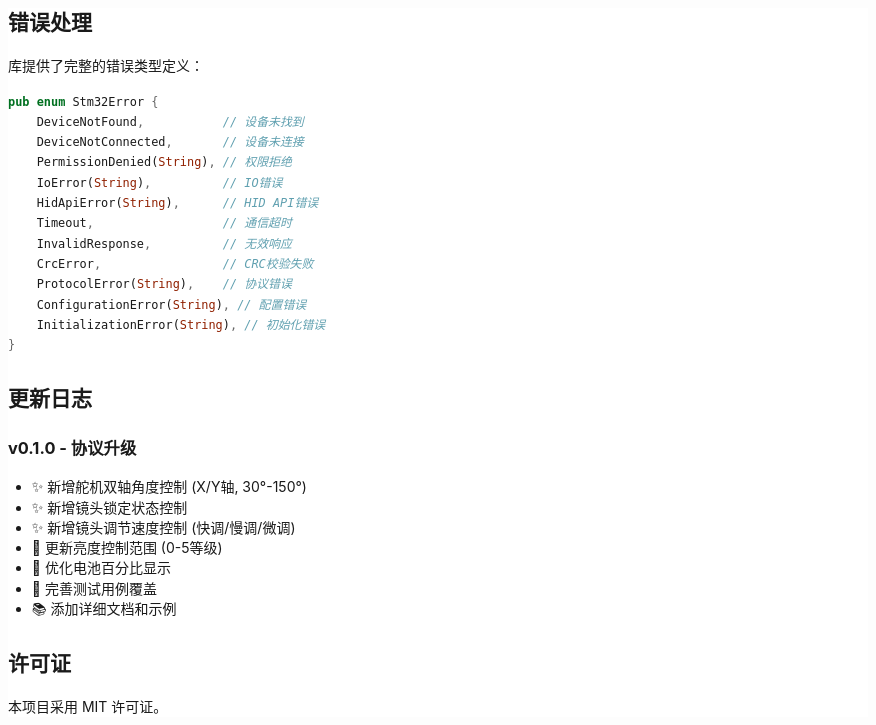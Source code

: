```bash
```

## 错误处理

库提供了完整的错误类型定义：

```rust
pub enum Stm32Error {
    DeviceNotFound,           // 设备未找到
    DeviceNotConnected,       // 设备未连接
    PermissionDenied(String), // 权限拒绝
    IoError(String),          // IO错误
    HidApiError(String),      // HID API错误
    Timeout,                  // 通信超时
    InvalidResponse,          // 无效响应
    CrcError,                 // CRC校验失败
    ProtocolError(String),    // 协议错误
    ConfigurationError(String), // 配置错误
    InitializationError(String), // 初始化错误
}
```

## 更新日志

### v0.1.0 - 协议升级
- ✨ 新增舵机双轴角度控制 (X/Y轴, 30°-150°)
- ✨ 新增镜头锁定状态控制
- ✨ 新增镜头调节速度控制 (快调/慢调/微调)
- 🔄 更新亮度控制范围 (0-5等级)
- 🔄 优化电池百分比显示
- 🧪 完善测试用例覆盖
- 📚 添加详细文档和示例

## 许可证

本项目采用 MIT 许可证。
